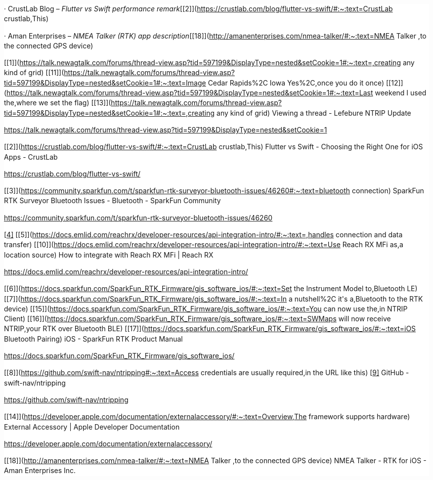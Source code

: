 ·    CrustLab Blog – *Flutter vs Swift performance remark*[[2\]](https://crustlab.com/blog/flutter-vs-swift/#:~:text=CrustLab crustlab,This)

·    Aman Enterprises – *NMEA Talker (RTK) app description*[[18\]](http://amanenterprises.com/nmea-talker/#:~:text=NMEA Talker ,to the connected GPS device)





[[1\]](https://talk.newagtalk.com/forums/thread-view.asp?tid=597199&DisplayType=nested&setCookie=1#:~:text=,creating any kind of grid) [[11\]](https://talk.newagtalk.com/forums/thread-view.asp?tid=597199&DisplayType=nested&setCookie=1#:~:text=Image Cedar Rapids%2C Iowa Yes%2C,once you do it once) [[12\]](https://talk.newagtalk.com/forums/thread-view.asp?tid=597199&DisplayType=nested&setCookie=1#:~:text=Last weekend I used the,where we set the flag) [[13\]](https://talk.newagtalk.com/forums/thread-view.asp?tid=597199&DisplayType=nested&setCookie=1#:~:text=,creating any kind of grid) Viewing a thread - Lefebure NTRIP Update

https://talk.newagtalk.com/forums/thread-view.asp?tid=597199&DisplayType=nested&setCookie=1

[[2\]](https://crustlab.com/blog/flutter-vs-swift/#:~:text=CrustLab crustlab,This) Flutter vs Swift - Choosing the Right One for iOS Apps - CrustLab

https://crustlab.com/blog/flutter-vs-swift/

[[3\]](https://community.sparkfun.com/t/sparkfun-rtk-surveyor-bluetooth-issues/46260#:~:text=bluetooth connection) SparkFun RTK Surveyor Bluetooth Issues - Bluetooth - SparkFun Community

https://community.sparkfun.com/t/sparkfun-rtk-surveyor-bluetooth-issues/46260

[[4\]](https://docs.emlid.com/reachrx/developer-resources/api-integration-intro/#:~:text=Overview) [[5\]](https://docs.emlid.com/reachrx/developer-resources/api-integration-intro/#:~:text=,handles connection and data transfer) [[10\]](https://docs.emlid.com/reachrx/developer-resources/api-integration-intro/#:~:text=Use Reach RX MFi as,a location source) How to integrate with Reach RX MFi | Reach RX

https://docs.emlid.com/reachrx/developer-resources/api-integration-intro/

[[6\]](https://docs.sparkfun.com/SparkFun_RTK_Firmware/gis_software_ios/#:~:text=Set the Instrument Model to,Bluetooth LE) [[7\]](https://docs.sparkfun.com/SparkFun_RTK_Firmware/gis_software_ios/#:~:text=In a nutshell%2C it's a,Bluetooth to the RTK device) [[15\]](https://docs.sparkfun.com/SparkFun_RTK_Firmware/gis_software_ios/#:~:text=You can now use the,in NTRIP Client) [[16\]](https://docs.sparkfun.com/SparkFun_RTK_Firmware/gis_software_ios/#:~:text=SWMaps will now receive NTRIP,your RTK over Bluetooth BLE) [[17\]](https://docs.sparkfun.com/SparkFun_RTK_Firmware/gis_software_ios/#:~:text=iOS Bluetooth Pairing) iOS - SparkFun RTK Product Manual

https://docs.sparkfun.com/SparkFun_RTK_Firmware/gis_software_ios/

[[8\]](https://github.com/swift-nav/ntripping#:~:text=Access credentials are usually required,in the URL like this) [[9\]](https://github.com/swift-nav/ntripping#:~:text=ntripping ) GitHub - swift-nav/ntripping

https://github.com/swift-nav/ntripping

[[14\]](https://developer.apple.com/documentation/externalaccessory/#:~:text=Overview,The framework supports hardware) External Accessory | Apple Developer Documentation

https://developer.apple.com/documentation/externalaccessory/

[[18\]](http://amanenterprises.com/nmea-talker/#:~:text=NMEA Talker ,to the connected GPS device) NMEA Talker - RTK for iOS - Aman Enterprises Inc.
